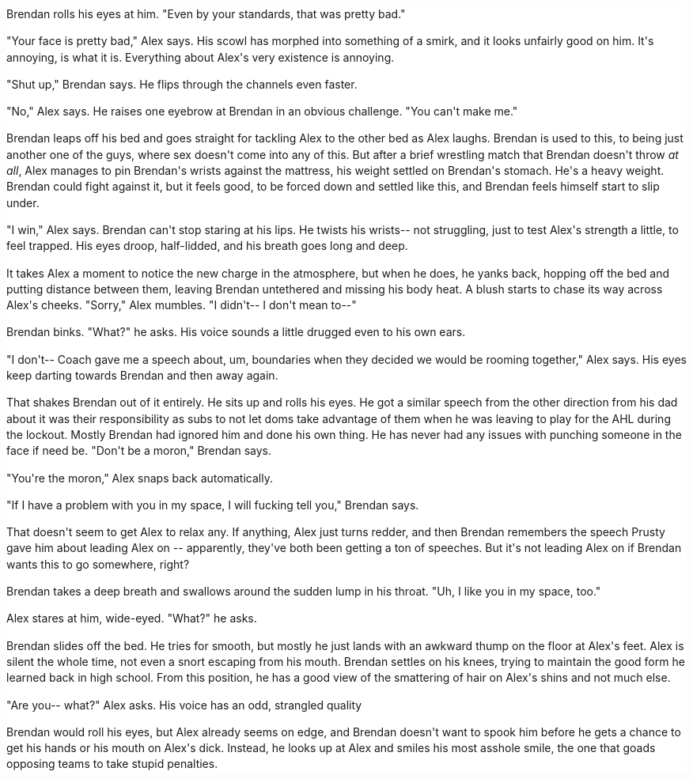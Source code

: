 Brendan rolls his eyes at him. "Even by your standards, that was pretty bad."

"Your face is pretty bad," Alex says. His scowl has morphed into something of a smirk, and it looks unfairly good on him. It's annoying, is what it is. Everything about Alex's very existence is annoying.

"Shut up," Brendan says. He flips through the channels even faster.

"No," Alex says. He raises one eyebrow at Brendan in an obvious challenge. "You can't make me."

Brendan leaps off his bed and goes straight for tackling Alex to the other bed as Alex laughs. Brendan is used to this, to being just another one of the guys, where sex doesn't come into any of this. But after a brief wrestling match that Brendan doesn't throw *at all*, Alex manages to pin Brendan's wrists against the mattress, his weight settled on Brendan's stomach. He's a heavy weight. Brendan could fight against it, but it feels good, to be forced down and settled like this, and Brendan feels himself start to slip under.

"I win," Alex says. Brendan can't stop staring at his lips. He twists his wrists\-\- not struggling, just to test Alex's strength a little, to feel trapped. His eyes droop, half\-lidded, and his breath goes long and deep. 

It takes Alex a moment to notice the new charge in the atmosphere, but when he does, he yanks back, hopping off the bed and putting distance between them, leaving Brendan untethered and missing his body heat. A blush starts to chase its way across Alex's cheeks. "Sorry," Alex mumbles. "I didn't\-\- I don't mean to\-\-"

Brendan binks. "What?" he asks. His voice sounds a little drugged even to his own ears.

"I don't\-\- Coach gave me a speech about, um, boundaries when they decided we would be rooming together," Alex says. His eyes keep darting towards Brendan and then away again. 

That shakes Brendan out of it entirely. He sits up and rolls his eyes. He got a similar speech from the other direction from his dad about it was their responsibility as subs to not let doms take advantage of them when he was leaving to play for the AHL during the lockout. Mostly Brendan had ignored him and done his own thing. He has never had any issues with punching someone in the face if need be. "Don't be a moron," Brendan says.

"You're the moron," Alex snaps back automatically.

"If I have a problem with you in my space, I will fucking tell you," Brendan says.

That doesn't seem to get Alex to relax any. If anything, Alex just turns redder, and then Brendan remembers the speech Prusty gave him about leading Alex on \-\- apparently, they've both been getting a ton of speeches. But it's not leading Alex on if Brendan wants this to go somewhere, right? 

Brendan takes a deep breath and swallows around the sudden lump in his throat. "Uh, I like you in my space, too."

Alex stares at him, wide\-eyed. "What?" he asks.

Brendan slides off the bed. He tries for smooth, but mostly he just lands with an awkward thump on the floor at Alex's feet. Alex is silent the whole time, not even a snort escaping from his mouth. Brendan settles on his knees, trying to maintain the good form he learned back in high school. From this position, he has a good view of the smattering of hair on Alex's shins and not much else.

"Are you\-\- what?" Alex asks. His voice has an odd, strangled quality 

Brendan would roll his eyes, but Alex already seems on edge, and Brendan doesn't want to spook him before he gets a chance to get his hands or his mouth on Alex's dick. Instead, he looks up at Alex and smiles his most asshole smile, the one that goads opposing teams to take stupid penalties.
